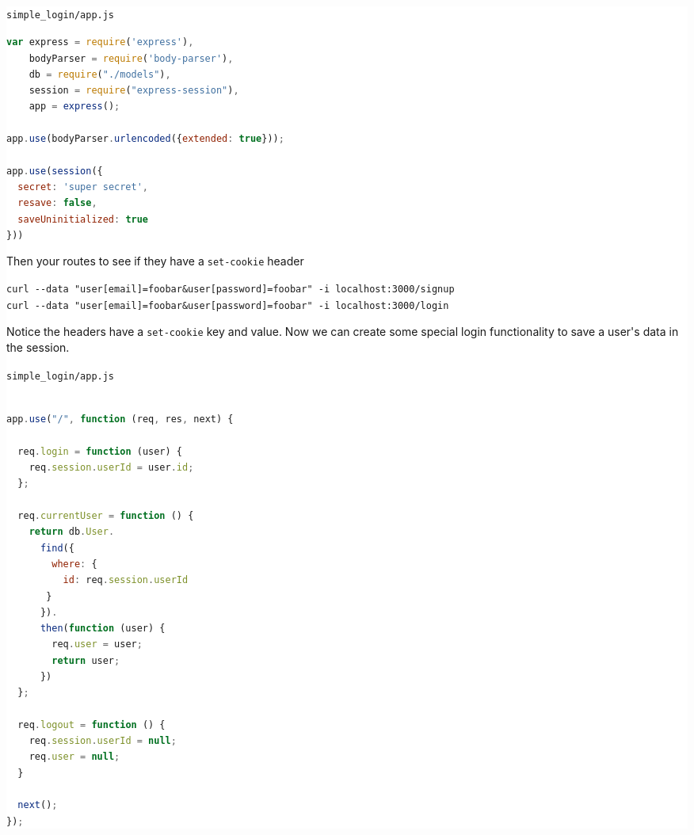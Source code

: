 
`simple_login/app.js`

```javascript
var express = require('express'),
    bodyParser = require('body-parser'),
    db = require("./models"),
    session = require("express-session"),
    app = express();

app.use(bodyParser.urlencoded({extended: true}));

app.use(session({
  secret: 'super secret',
  resave: false,
  saveUninitialized: true
}))

```

Then your routes to see if they have a `set-cookie` header

```
curl --data "user[email]=foobar&user[password]=foobar" -i localhost:3000/signup
curl --data "user[email]=foobar&user[password]=foobar" -i localhost:3000/login
```


Notice the headers have a `set-cookie` key and value. Now we can create some special login functionality to save a user's data in the session.

`simple_login/app.js`

```javascript

app.use("/", function (req, res, next) {

  req.login = function (user) {
    req.session.userId = user.id;
  };

  req.currentUser = function () {
    return db.User.
      find({
        where: {
          id: req.session.userId
       }
      }).
      then(function (user) {
        req.user = user;
        return user;
      })
  };

  req.logout = function () {
    req.session.userId = null;
    req.user = null;
  }

  next(); 
});

```
